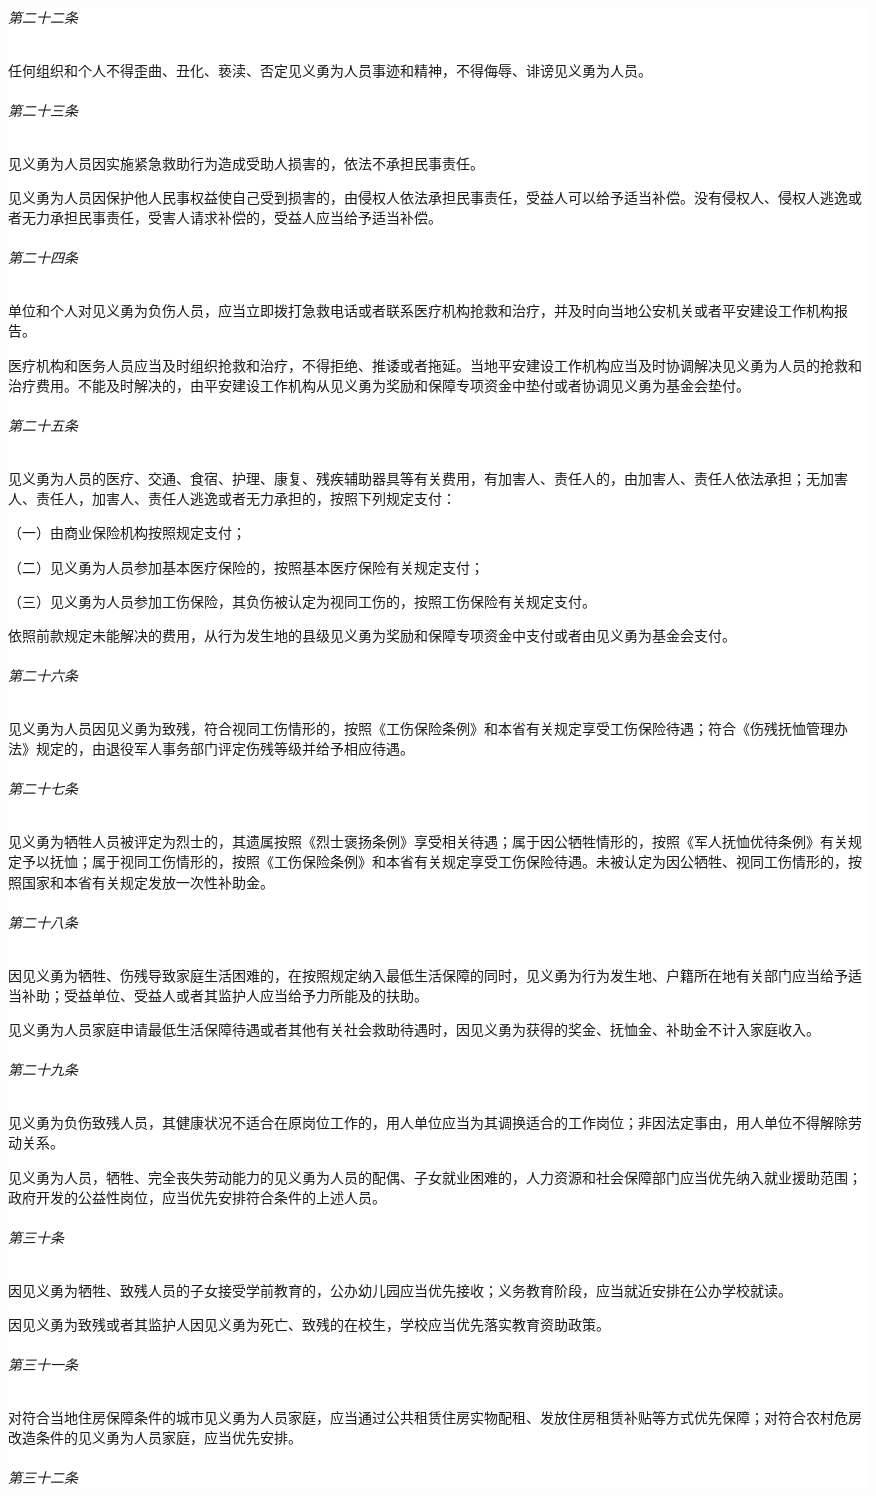 ###### 第二十二条

任何组织和个人不得歪曲、丑化、亵渎、否定见义勇为人员事迹和精神，不得侮辱、诽谤见义勇为人员。

###### 第二十三条

见义勇为人员因实施紧急救助行为造成受助人损害的，依法不承担民事责任。

见义勇为人员因保护他人民事权益使自己受到损害的，由侵权人依法承担民事责任，受益人可以给予适当补偿。没有侵权人、侵权人逃逸或者无力承担民事责任，受害人请求补偿的，受益人应当给予适当补偿。

###### 第二十四条

单位和个人对见义勇为负伤人员，应当立即拨打急救电话或者联系医疗机构抢救和治疗，并及时向当地公安机关或者平安建设工作机构报告。

医疗机构和医务人员应当及时组织抢救和治疗，不得拒绝、推诿或者拖延。当地平安建设工作机构应当及时协调解决见义勇为人员的抢救和治疗费用。不能及时解决的，由平安建设工作机构从见义勇为奖励和保障专项资金中垫付或者协调见义勇为基金会垫付。

###### 第二十五条

见义勇为人员的医疗、交通、食宿、护理、康复、残疾辅助器具等有关费用，有加害人、责任人的，由加害人、责任人依法承担；无加害人、责任人，加害人、责任人逃逸或者无力承担的，按照下列规定支付：

（一）由商业保险机构按照规定支付；

（二）见义勇为人员参加基本医疗保险的，按照基本医疗保险有关规定支付；

（三）见义勇为人员参加工伤保险，其负伤被认定为视同工伤的，按照工伤保险有关规定支付。

依照前款规定未能解决的费用，从行为发生地的县级见义勇为奖励和保障专项资金中支付或者由见义勇为基金会支付。

###### 第二十六条

见义勇为人员因见义勇为致残，符合视同工伤情形的，按照《工伤保险条例》和本省有关规定享受工伤保险待遇；符合《伤残抚恤管理办法》规定的，由退役军人事务部门评定伤残等级并给予相应待遇。

###### 第二十七条

见义勇为牺牲人员被评定为烈士的，其遗属按照《烈士褒扬条例》享受相关待遇；属于因公牺牲情形的，按照《军人抚恤优待条例》有关规定予以抚恤；属于视同工伤情形的，按照《工伤保险条例》和本省有关规定享受工伤保险待遇。未被认定为因公牺牲、视同工伤情形的，按照国家和本省有关规定发放一次性补助金。

###### 第二十八条

因见义勇为牺牲、伤残导致家庭生活困难的，在按照规定纳入最低生活保障的同时，见义勇为行为发生地、户籍所在地有关部门应当给予适当补助；受益单位、受益人或者其监护人应当给予力所能及的扶助。

见义勇为人员家庭申请最低生活保障待遇或者其他有关社会救助待遇时，因见义勇为获得的奖金、抚恤金、补助金不计入家庭收入。

###### 第二十九条

见义勇为负伤致残人员，其健康状况不适合在原岗位工作的，用人单位应当为其调换适合的工作岗位；非因法定事由，用人单位不得解除劳动关系。

见义勇为人员，牺牲、完全丧失劳动能力的见义勇为人员的配偶、子女就业困难的，人力资源和社会保障部门应当优先纳入就业援助范围；政府开发的公益性岗位，应当优先安排符合条件的上述人员。

###### 第三十条

因见义勇为牺牲、致残人员的子女接受学前教育的，公办幼儿园应当优先接收；义务教育阶段，应当就近安排在公办学校就读。

因见义勇为致残或者其监护人因见义勇为死亡、致残的在校生，学校应当优先落实教育资助政策。

###### 第三十一条

对符合当地住房保障条件的城市见义勇为人员家庭，应当通过公共租赁住房实物配租、发放住房租赁补贴等方式优先保障；对符合农村危房改造条件的见义勇为人员家庭，应当优先安排。

###### 第三十二条
